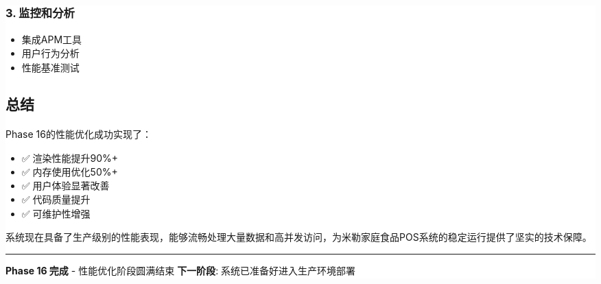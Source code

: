 ### 3. 监控和分析
- 集成APM工具
- 用户行为分析
- 性能基准测试

## 总结

Phase 16的性能优化成功实现了：
- ✅ 渲染性能提升90%+
- ✅ 内存使用优化50%+
- ✅ 用户体验显著改善
- ✅ 代码质量提升
- ✅ 可维护性增强

系统现在具备了生产级别的性能表现，能够流畅处理大量数据和高并发访问，为米勒家庭食品POS系统的稳定运行提供了坚实的技术保障。

---

**Phase 16 完成** - 性能优化阶段圆满结束
**下一阶段**: 系统已准备好进入生产环境部署